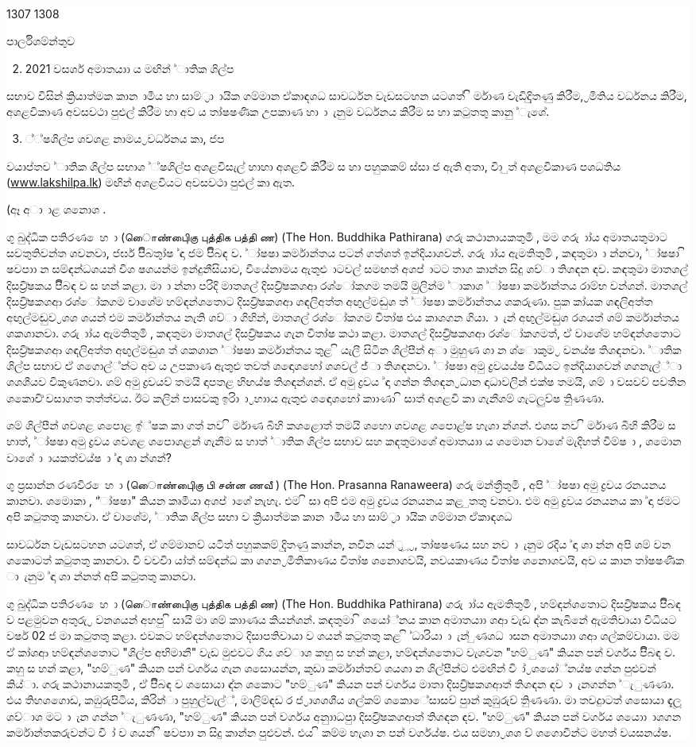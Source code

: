 1307 1308

පාර්ලිශම්න්තුව

2. 2021 වසශර් අමාතයාා ය මඟින් ්‍ාතික ශිල්ප

සභාව විසින් ක්‍රියාත්මක කාන ‍ාමීය හා සාම්්‍රා ායික ගම්මාන ඒකාඳශධ සාවර්ධන වැඩසටහන යටශත් ි ර්මාණ වැඩිදිුතණු කිරීම, ්‍රමිතිය වර්ධනය කිරීම, අශළවිකාණ අවසවථා පුළුල් කිරීම හා අව ය තා්ෂෂණික උපකාණ හා ා ැනුම වර්ධනය කිරීම ස හා කටුතතු කානු ්‍ැශේ.

3. ්‍්ෂශිල්ප ශවශළ නාමය ්‍රවර්ධනය කා, ජප

වයාප්තව ්‍ාතික ශිල්ප සභාශ ්‍්ෂශිල්ප අශළවිසැල් හාහා අශළවි කිරීම ස හා පහුකකම් ස්‍සා ජ ඇති අතා, විා ුත් අශළවිකාණ පශධතිය (www.lakshilpa.lk) මඟින් අශළවියට අවසවථා පුළුල් කා ඇත.

(ඈ අා ාළ ශනොශ .

ගු බුද්ධික පතිරණ ෙහ ා (ைொண்புைிகு புத்திக பத்தி ண) (The Hon. Buddhika Pathirana) ගරු කථානායකතුමි , මම ගරු ාා්‍ය අමාතයතුමාට සවතුතිවන්ත ශවනවා, ජර්ඝ පිිබතුා්ෂ ්‍ඳා ජම පිිබඳ ව. ්‍ා්ෂෂා කර්මාන්තය පටන් ගත්ශත් ඉන්දියාශවන්. ගරු ාා්‍ය ඇමතිතුමි , කඳතුමා ා න්නවා, ්‍ා්ෂෂා ි ෂවපාා න සම්ඳන්ධශයන් විශ ෂශයන්ම ඉන්දුනීසියාව, වියේනාමය ඇතුළු ාටවල් සමඟත් අශප් ාටට තාග කාන්න සිදු ශව්‍ා තිශඳන ඳව. කඳතුමා මාතශල් දිසව්‍රි්ෂකය පිිබඳ ව ස හන් කළා. මා ා න්නා පරිදි මාතශල් දිසව්‍රි්ෂකශආ රශ්‍ෝකගම තමයි මුලින්ම ්‍ාකාශ ්‍ා්ෂෂා කර්මාන්තය රාම්භ වන්ශන්. මාතශල් දිසව්‍රි්ෂකශආ රශ්‍ෝකගම වාශේම හම්ඳන්ශතොට දිසව්‍රි්ෂකශආ ශඳලිඅත්ත අඟුල්මඬුශ ත් ්‍ා්ෂෂා කර්මාන්තය ශකරුණා. පුක කා්‍යක ශඳලිඅත්ත අඟුල්මඬුව ්‍රශශ ශයන් එම කර්මාන්තය නැති ශව්‍ා ගිහින්, මාතශල් රශ්‍ෝකගම විතා්ෂ එය කාශගන ගියා. ා ැන් අඟුල්මඬුශ රශයත් ශම් කර්මාන්තය ශකශානවා. ගරු ාා්‍ය ඇමතිතුමි , කඳතුමා මාතශල් දිසව්‍රි්ෂකය ගැන විතා්ෂ කථා කළා. මාතශල් දිසව්‍රි්ෂකශආ රශ්‍ෝකගමත්, ඒ වාශේම හම්ඳන්ශතොට දිසව්‍රි්ෂකශආ ශඳලිඅත්ත අඟුල්මඬුශ ත් ශකශාන ්‍ා්ෂෂා කර්මාන්තය තුළ ි යැලී සිටින ශිල්පීන් අා මුහුණ ශා න ශ්‍ොකුම ්‍ර වනය්ෂ තිශඳනවා. ්‍ාතික ශිල්ප සභාව ඒ ශගොල්්‍න්ට අව ය උපකාණ ඇතුළු තවත් ශඳොශහෝ ශශවල් ජ්‍ා තිශඳනවා. ්‍ා්ෂෂා අමු ද්‍රවයය්ෂ විධියට ඉන්දියාශවන් ශගනැල්්‍ා ශශශීයව විකුණනවා. ශම් අමු ද්‍රවයව්‍ තමයි ඳාපතළ හිඟය්ෂ තිශඳන්ශන්. ඒ අමු ද්‍රවය ්‍ඳා ගන්න තිශඳන ්‍රධාන ඳාධාවලින් එක්ෂ තමයි, ශම් ා වසවව්‍ පවතින ශකොවි් වසාගත තත්ත්වය. ඊට කලින් පාසවකු ඉරිා ා ්‍රහාාය ඇතුළු ශඳොශහෝ කාාණා ි සාත් අශළවි කා ගැනීශම් ගැටලුව්ෂ තිුණණා.

ශම් ශිල්පීන් ශවශළ ශපොළ ඉ්‍්ෂක කා ගත් නව ි ර්මාණ බිහි කශළොත් තමයි ශහො ශවශළ ශපොළ්ෂ හැශා න්ශන්. එශස නව ි ර්මාණ බිහි කිරීම ස හාත්, ්‍ා්ෂෂා අමු ද්‍රවය ශවශළ ශපොශළන් ගැනීම ස හාත් ්‍ාතික ශිල්ප සභාව සහ කඳතුමාශේ අමාතයාා ය ශමොන වාශේ මැදිහත් වීම්ෂ ා , ශමොන වාශේ ා ායකත්වය්ෂ ා ්‍ඳා ශා න්ශන්?

ගු ප්‍රසාන්න රණවීර ෙහ ා (ைொண்புைிகு பி சன்ன ணவீ ) (The Hon. Prasanna Ranaweera) ගරු මන්ත්‍රීතුමි , අපි ්‍ා්ෂෂා අමු ද්‍රවය රනයනය කානවා. ශමොකා , "්‍ා්ෂෂා" කියන කෘමියා අශප් ාශේ නැහැ. එම ි සා අපි එම අමු ද්‍රවය රනයනය කළ ුතතු වනවා. එම අමු ද්‍රවය රනයනය කා ්‍ඳා ජමට අපි කටුතතු කානවා. ඒ වාශේම, ්‍ාතික ශිල්ප සභා ව ක්‍රියාත්මක කාන ‍ාමීය හා සාම්්‍රා ායික ගම්මාන ඒකාඳශධ

සාවර්ධන වැඩසටහන යටශත්, ඒ ගම්මානව්‍ යටිත්‍ පහුකකම් දිුතණු කාන්න, නවීන යන්්‍ර ූ ්‍ර, තා්ෂෂණය සහ නව ා ැනුම රදිය ්‍ඳා ශා න්න අපි ශම් වන ශකොටත් කටුතතු කානවා. වි වවවිා යා්‍ත් සම්ඳන්ධ කා ශගන ්‍රමිතිකාණය විතා්ෂ ශනොශවයි, නවයකාණය විතා්ෂ ශනොශවයි, අව ය කාන තා්ෂෂණික ා ැනුම ්‍ඳා ශා න්නත් අපි කටුතතු කානවා.

ගු බුද්ධික පතිරණ ෙහ ා (ைொண்புைிகு புத்திக பத்தி ண) (The Hon. Buddhika Pathirana) ගරු ාා්‍ය ඇමතිතුමි , හම්ඳන්ශතොට දිසව්‍රි්ෂකය පිිබඳ ව පළමුවන අතුරු ්‍ර වනශයන් අහපු ි සායි මා ශම් කාාණය කියන්ශන්. කඳතුමා ි ශයෝ්‍නය කාන අමාතයාා ශආ වැඩ ඳ්‍න කැබිනේ ඇමතිවායා විධියට වර්ෂ 02 ජ මා කටුතතු කළා. එවකට හම්ඳන්ශතොට දිසාපතිවායා ව ශයන් කටුතතු කළ ි ්‍ධාරියා ා ැන් ුණශධ ාසන අමාතයාා ශආ ශල්කම්වායා. මම ඒ කා්‍ශආ හම්ඳන්ශතොට "ශිල්ප අභිමානී" වැඩ මුළුවට ගිය ශව්‍ාශ කහු ස හන් කළා, හම්ඳන්ශතොට වැශවන "හම්ුණ" කියන පන් වර්ගය පිිබඳ ව. කහු ස හන් කළා, "හම්ුණ" කියන පන් වර්ගය ගැන ශසොයන්න, කුඩා කර්මාන්තව්‍ ශයශා න ශිල්පීන්ට එමඟින් වි ා්‍ ්‍රශයෝ්‍නය්ෂ ගන්න පුළුවන් කිය්‍ා. ගරු කථානායකතුමි , ඒ පිිබඳ ව ශසොයා ඳ්‍න ශකොට "හම්ුණ" කියන පන් වර්ගය මාතා දිසව්‍රි්ෂකශආත් තිශඳන ඳව ා ැනගන්න ්‍ැුණණා. එය තිහශගොඩ, කඹුරුපිටිය, කිරින්ා පුහුල්වැල්්‍, මාලිම්ඳඩ ර ජ ්‍රාශශශීය ශල්කම් ශකොේසාසව්‍ පුාන් කුඹුරුව්‍ තිුණණා. මා තවදුාටත් ශසොයා ඳැලූ ශව්‍ාශ මට ා ැන ගන්න ්‍ැුණණා, "හම්ුණ" කියන පන් වර්ගය අනුාාධපුා දිසව්‍රි්ෂකශආත් තිශඳන ඳව. "හම්ුණ" කියන පන් වර්ගය ශයොා ාශගන කර්මාන්තකරුවන්ට වි ා්‍ ව ශයන් ි ෂවපාා න සිදු කාන්න පුළුවන්. එය ි කම්ම හැශා න පන් වර්ගය්ෂ. එය සමහා ්‍රශශ ව්‍ ශගොවීන්ට මහත් වයසනය්ෂ.

